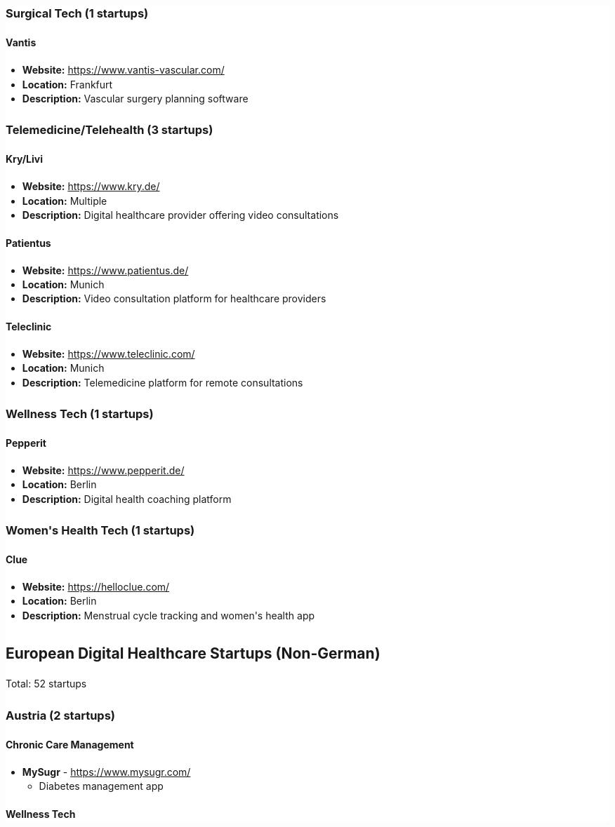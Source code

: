 ### Surgical Tech (1 startups)

#### Vantis
- **Website:** https://www.vantis-vascular.com/
- **Location:** Frankfurt
- **Description:** Vascular surgery planning software

### Telemedicine/Telehealth (3 startups)

#### Kry/Livi
- **Website:** https://www.kry.de/
- **Location:** Multiple
- **Description:** Digital healthcare provider offering video consultations

#### Patientus
- **Website:** https://www.patientus.de/
- **Location:** Munich
- **Description:** Video consultation platform for healthcare providers

#### Teleclinic
- **Website:** https://www.teleclinic.com/
- **Location:** Munich
- **Description:** Telemedicine platform for remote consultations

### Wellness Tech (1 startups)

#### Pepperit
- **Website:** https://www.pepperit.de/
- **Location:** Berlin
- **Description:** Digital health coaching platform

### Women's Health Tech (1 startups)

#### Clue
- **Website:** https://helloclue.com/
- **Location:** Berlin
- **Description:** Menstrual cycle tracking and women's health app

## European Digital Healthcare Startups (Non-German)

Total: 52 startups

### Austria (2 startups)

#### Chronic Care Management

- **MySugr** - https://www.mysugr.com/
  - Diabetes management app

#### Wellness Tech
